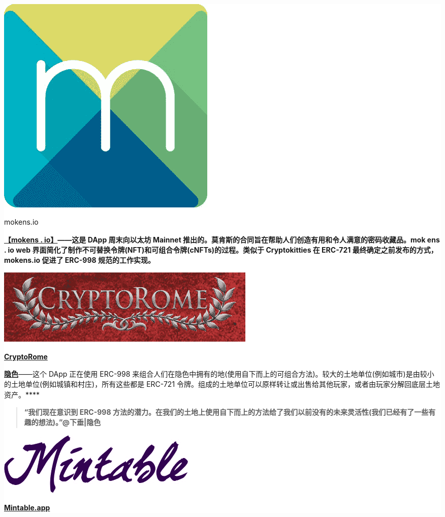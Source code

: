 ![](img/0f79795d0ba64032fffbcd51396f8180.png)

mokens.io

[**【mokens . io】**](http://mokens.io)**——这是 DApp 周末向以太坊 Mainnet 推出的。莫肯斯的合同旨在帮助人们创造有用和令人满意的密码收藏品。mok ens . io web 界面简化了制作不可替换令牌(NFT)和可组合令牌(cNFTs)的过程。类似于 Cryptokitties 在 ERC-721 最终确定之前发布的方式，mokens.io 促进了 ERC-998 规范的工作实现。**

**![](img/f839d6bbfd7fd636d4dcd1fc60f7e2ef.png)**

**[**CryptoRome**](https://www.cryptorome.io/)**

**[**隐色**](https://www.cryptorome.io/)**——这个 DApp 正在使用 ERC-998 来组合人们在隐色中拥有的地(使用自下而上的可组合方法)。较大的土地单位(例如城市)是由较小的土地单位(例如城镇和村庄)，所有这些都是 ERC-721 令牌。组成的土地单位可以原样转让或出售给其他玩家，或者由玩家分解回底层土地资产。****

> ****“我们现在意识到 ERC-998 方法的潜力。在我们的土地上使用自下而上的方法给了我们以前没有的未来灵活性(我们已经有了一些有趣的想法)。”@下垂|隐色****

****![](img/86092b97bb5bba4fe20fe04a163a05f8.png)****

****[Mintable.app](http://mintable.app)****
